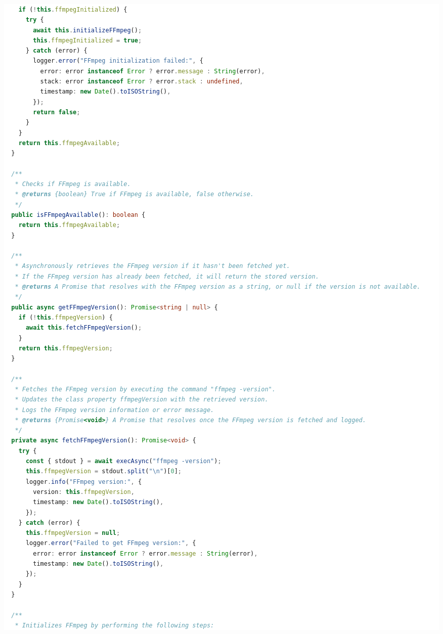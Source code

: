 ```ts
    if (!this.ffmpegInitialized) {
      try {
        await this.initializeFFmpeg();
        this.ffmpegInitialized = true;
      } catch (error) {
        logger.error("FFmpeg initialization failed:", {
          error: error instanceof Error ? error.message : String(error),
          stack: error instanceof Error ? error.stack : undefined,
          timestamp: new Date().toISOString(),
        });
        return false;
      }
    }
    return this.ffmpegAvailable;
  }

  /**
   * Checks if FFmpeg is available.
   * @returns {boolean} True if FFmpeg is available, false otherwise.
   */
  public isFFmpegAvailable(): boolean {
    return this.ffmpegAvailable;
  }

  /**
   * Asynchronously retrieves the FFmpeg version if it hasn't been fetched yet.
   * If the FFmpeg version has already been fetched, it will return the stored version.
   * @returns A Promise that resolves with the FFmpeg version as a string, or null if the version is not available.
   */
  public async getFFmpegVersion(): Promise<string | null> {
    if (!this.ffmpegVersion) {
      await this.fetchFFmpegVersion();
    }
    return this.ffmpegVersion;
  }

  /**
   * Fetches the FFmpeg version by executing the command "ffmpeg -version".
   * Updates the class property ffmpegVersion with the retrieved version.
   * Logs the FFmpeg version information or error message.
   * @returns {Promise<void>} A Promise that resolves once the FFmpeg version is fetched and logged.
   */
  private async fetchFFmpegVersion(): Promise<void> {
    try {
      const { stdout } = await execAsync("ffmpeg -version");
      this.ffmpegVersion = stdout.split("\n")[0];
      logger.info("FFmpeg version:", {
        version: this.ffmpegVersion,
        timestamp: new Date().toISOString(),
      });
    } catch (error) {
      this.ffmpegVersion = null;
      logger.error("Failed to get FFmpeg version:", {
        error: error instanceof Error ? error.message : String(error),
        timestamp: new Date().toISOString(),
      });
    }
  }

  /**
   * Initializes FFmpeg by performing the following steps:
```